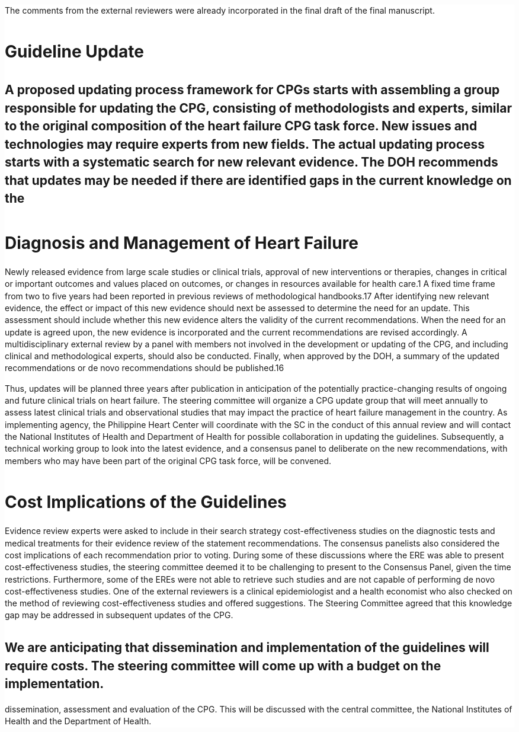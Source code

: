 The comments from the external reviewers were already incorporated in the final draft of the final manuscript.

# Guideline Update

A proposed updating process framework for CPGs starts with assembling a group responsible for updating the CPG, consisting of methodologists and experts, similar to the original composition of the heart failure CPG task force. New issues and technologies may require experts from new fields. The actual updating process starts with a systematic search for new relevant evidence. The DOH recommends that updates may be needed if there are identified gaps in the current knowledge on the
---
# Diagnosis and Management of Heart Failure

Newly released evidence from large scale studies or clinical trials, approval of new interventions or therapies, changes in critical or important outcomes and values placed on outcomes, or changes in resources available for health care.1 A fixed time frame from two to five years had been reported in previous reviews of methodological handbooks.17 After identifying new relevant evidence, the effect or impact of this new evidence should next be assessed to determine the need for an update. This assessment should include whether this new evidence alters the validity of the current recommendations. When the need for an update is agreed upon, the new evidence is incorporated and the current recommendations are revised accordingly. A multidisciplinary external review by a panel with members not involved in the development or updating of the CPG, and including clinical and methodological experts, should also be conducted. Finally, when approved by the DOH, a summary of the updated recommendations or de novo recommendations should be published.16

Thus, updates will be planned three years after publication in anticipation of the potentially practice-changing results of ongoing and future clinical trials on heart failure. The steering committee will organize a CPG update group that will meet annually to assess latest clinical trials and observational studies that may impact the practice of heart failure management in the country. As implementing agency, the Philippine Heart Center will coordinate with the SC in the conduct of this annual review and will contact the National Institutes of Health and Department of Health for possible collaboration in updating the guidelines. Subsequently, a technical working group to look into the latest evidence, and a consensus panel to deliberate on the new recommendations, with members who may have been part of the original CPG task force, will be convened.

# Cost Implications of the Guidelines

Evidence review experts were asked to include in their search strategy cost-effectiveness studies on the diagnostic tests and medical treatments for their evidence review of the statement recommendations. The consensus panelists also considered the cost implications of each recommendation prior to voting. During some of these discussions where the ERE was able to present cost-effectiveness studies, the steering committee deemed it to be challenging to present to the Consensus Panel, given the time restrictions. Furthermore, some of the EREs were not able to retrieve such studies and are not capable of performing de novo cost-effectiveness studies. One of the external reviewers is a clinical epidemiologist and a health economist who also checked on the method of reviewing cost-effectiveness studies and offered suggestions. The Steering Committee agreed that this knowledge gap may be addressed in subsequent updates of the CPG.

We are anticipating that dissemination and implementation of the guidelines will require costs. The steering committee will come up with a budget on the implementation.
---
dissemination, assessment and evaluation of the CPG. This will be discussed with the central committee, the National Institutes of Health and the Department of Health.
